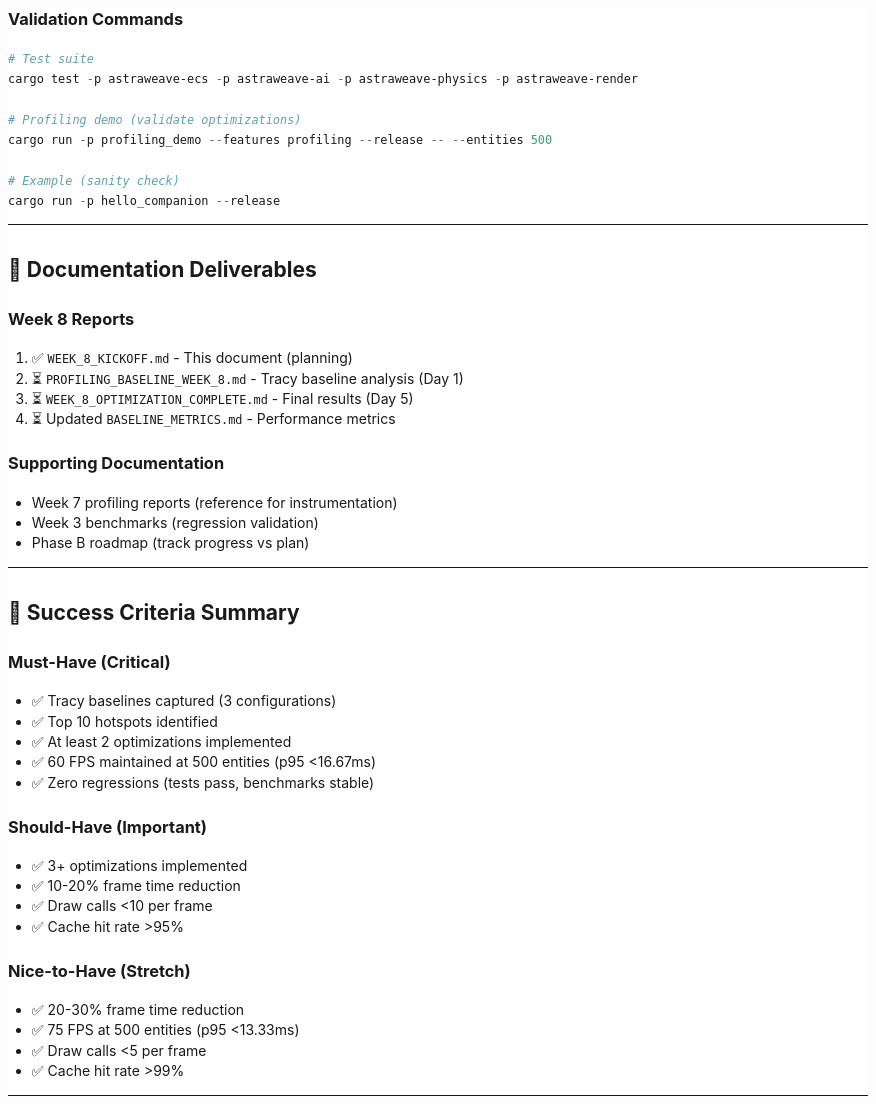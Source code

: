 ### Validation Commands
```powershell
# Test suite
cargo test -p astraweave-ecs -p astraweave-ai -p astraweave-physics -p astraweave-render

# Profiling demo (validate optimizations)
cargo run -p profiling_demo --features profiling --release -- --entities 500

# Example (sanity check)
cargo run -p hello_companion --release
```

---

## 📝 Documentation Deliverables

### Week 8 Reports
1. ✅ `WEEK_8_KICKOFF.md` - This document (planning)
2. ⏳ `PROFILING_BASELINE_WEEK_8.md` - Tracy baseline analysis (Day 1)
3. ⏳ `WEEK_8_OPTIMIZATION_COMPLETE.md` - Final results (Day 5)
4. ⏳ Updated `BASELINE_METRICS.md` - Performance metrics

### Supporting Documentation
- Week 7 profiling reports (reference for instrumentation)
- Week 3 benchmarks (regression validation)
- Phase B roadmap (track progress vs plan)

---

## 🎯 Success Criteria Summary

### Must-Have (Critical)
- ✅ Tracy baselines captured (3 configurations)
- ✅ Top 10 hotspots identified
- ✅ At least 2 optimizations implemented
- ✅ 60 FPS maintained at 500 entities (p95 <16.67ms)
- ✅ Zero regressions (tests pass, benchmarks stable)

### Should-Have (Important)
- ✅ 3+ optimizations implemented
- ✅ 10-20% frame time reduction
- ✅ Draw calls <10 per frame
- ✅ Cache hit rate >95%

### Nice-to-Have (Stretch)
- ✅ 20-30% frame time reduction
- ✅ 75 FPS at 500 entities (p95 <13.33ms)
- ✅ Draw calls <5 per frame
- ✅ Cache hit rate >99%

---